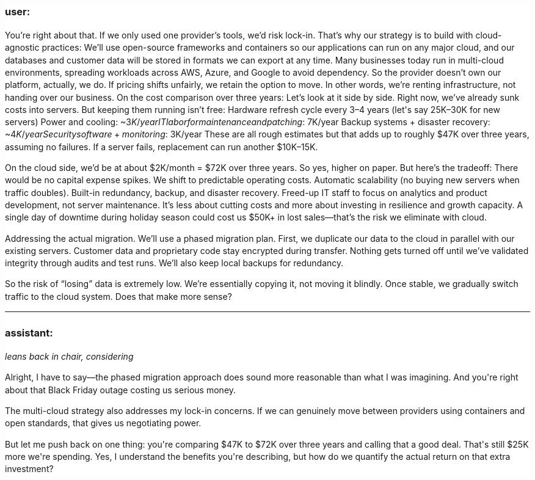 
### **user**:

You’re right about that. If we only used one provider’s tools, we’d risk lock-in. That’s why our strategy is to build with cloud-agnostic practices:
We’ll use open-source frameworks and containers so our applications can run on any major cloud, and our databases and customer data will be stored in formats we can export at any time. Many businesses today run in multi-cloud environments, spreading workloads across AWS, Azure, and Google to avoid dependency.
So the provider doesn’t own our platform, actually, we do. If pricing shifts unfairly, we retain the option to move. In other words, we’re renting infrastructure, not handing over our business.
On the cost comparison over three years:
Let’s look at it side by side. Right now, we’ve already sunk costs into servers. But keeping them running isn’t free:
Hardware refresh cycle every 3–4 years (let's say 25K–30K for new servers)
Power and cooling: ~$3K/year
IT labor for maintenance and patching: ~$7K/year
Backup systems + disaster recovery: ~$4K/year
Security software + monitoring: ~$3K/year
These are all rough estimates but that adds up to roughly $47K over three years, assuming no failures. If a server fails, replacement can run another $10K–15K.

On the cloud side, we’d be at about $2K/month = $72K over three years. So yes, higher on paper. But here’s the tradeoff:
There would be no capital expense spikes. We shift to predictable operating costs.
Automatic scalability (no buying new servers when traffic doubles).
Built-in redundancy, backup, and disaster recovery.
Freed-up IT staff to focus on analytics and product development, not server maintenance.
It’s less about cutting costs and more about investing in resilience and growth capacity. A single day of downtime during holiday season could cost us $50K+ in lost sales—that’s the risk we eliminate with cloud.

Addressing the actual migration. We’ll use a phased migration plan. First, we duplicate our data to the cloud in parallel with our existing servers. Customer data and proprietary code stay encrypted during transfer. Nothing gets turned off until we’ve validated integrity through audits and test runs. We’ll also keep local backups for redundancy.

So the risk of “losing” data is extremely low. We’re essentially copying it, not moving it blindly. Once stable, we gradually switch traffic to the cloud system. Does that make more sense?

---

### **assistant**:

*leans back in chair, considering*

Alright, I have to say—the phased migration approach does sound more reasonable than what I was imagining. And you're right about that Black Friday outage costing us serious money.

The multi-cloud strategy also addresses my lock-in concerns. If we can genuinely move between providers using containers and open standards, that gives us negotiating power.

But let me push back on one thing: you're comparing $47K to $72K over three years and calling that a good deal. That's still $25K more we're spending. Yes, I understand the benefits you're describing, but how do we quantify the actual return on that extra investment?
